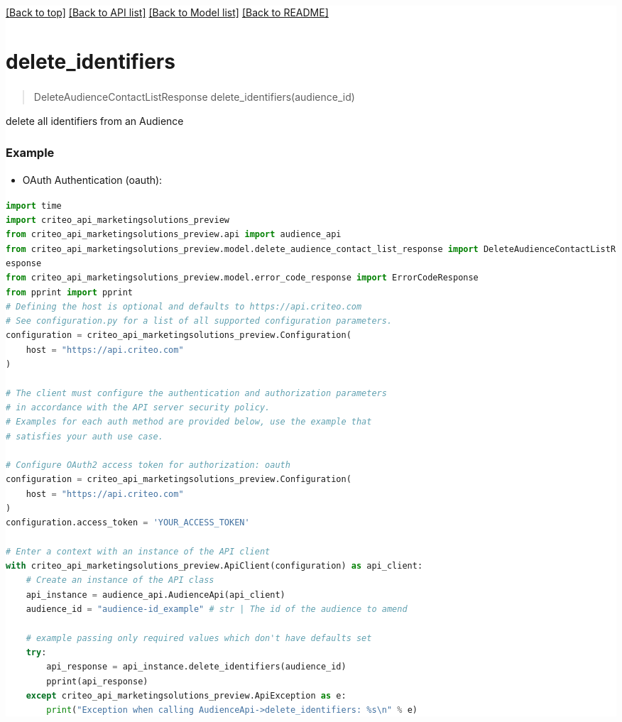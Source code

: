 [[Back to top]](#) [[Back to API list]](../README.md#documentation-for-api-endpoints) [[Back to Model list]](../README.md#documentation-for-models) [[Back to README]](../README.md)

# **delete_identifiers**
> DeleteAudienceContactListResponse delete_identifiers(audience_id)



delete all identifiers from an Audience

### Example

* OAuth Authentication (oauth):
```python
import time
import criteo_api_marketingsolutions_preview
from criteo_api_marketingsolutions_preview.api import audience_api
from criteo_api_marketingsolutions_preview.model.delete_audience_contact_list_response import DeleteAudienceContactListResponse
from criteo_api_marketingsolutions_preview.model.error_code_response import ErrorCodeResponse
from pprint import pprint
# Defining the host is optional and defaults to https://api.criteo.com
# See configuration.py for a list of all supported configuration parameters.
configuration = criteo_api_marketingsolutions_preview.Configuration(
    host = "https://api.criteo.com"
)

# The client must configure the authentication and authorization parameters
# in accordance with the API server security policy.
# Examples for each auth method are provided below, use the example that
# satisfies your auth use case.

# Configure OAuth2 access token for authorization: oauth
configuration = criteo_api_marketingsolutions_preview.Configuration(
    host = "https://api.criteo.com"
)
configuration.access_token = 'YOUR_ACCESS_TOKEN'

# Enter a context with an instance of the API client
with criteo_api_marketingsolutions_preview.ApiClient(configuration) as api_client:
    # Create an instance of the API class
    api_instance = audience_api.AudienceApi(api_client)
    audience_id = "audience-id_example" # str | The id of the audience to amend

    # example passing only required values which don't have defaults set
    try:
        api_response = api_instance.delete_identifiers(audience_id)
        pprint(api_response)
    except criteo_api_marketingsolutions_preview.ApiException as e:
        print("Exception when calling AudienceApi->delete_identifiers: %s\n" % e)
```
